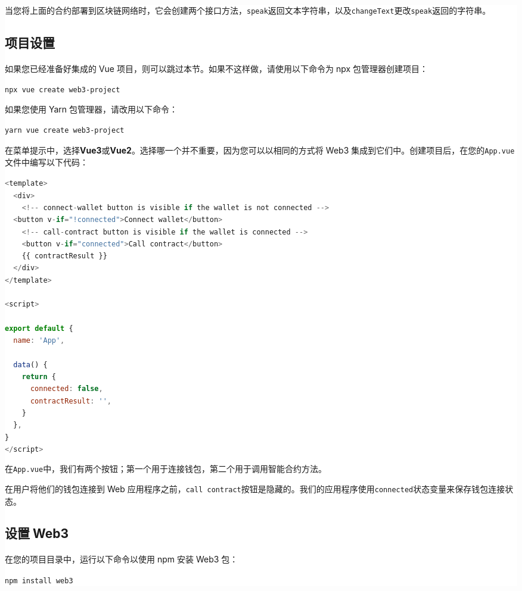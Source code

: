 当您将上面的合约部署到区块链网络时，它会创建两个接口方法，`speak`返回文本字符串，以及`changeText`更改`speak`返回的字符串。

## 项目设置

如果您已经准备好集成的 Vue 项目，则可以跳过本节。如果不这样做，请使用以下命令为 npx 包管理器创建项目：

```
npx vue create web3-project
```

如果您使用 Yarn 包管理器，请改用以下命令：

```bash
yarn vue create web3-project
```

在菜单提示中，选择**Vue3**或**Vue2**。选择哪一个并不重要，因为您可以以相同的方式将 Web3 集成到它们中。创建项目后，在您的`App.vue`文件中编写以下代码：

```javascript
<template>
  <div>
    <!-- connect-wallet button is visible if the wallet is not connected -->
  <button v-if="!connected">Connect wallet</button>
    <!-- call-contract button is visible if the wallet is connected -->
    <button v-if="connected">Call contract</button>
    {{ contractResult }}
  </div>
</template>

<script>

export default {
  name: 'App',

  data() {
    return {
      connected: false,
      contractResult: '',
    }
  },
}
</script>
```

在`App.vue`中，我们有两个按钮；第一个用于连接钱包，第二个用于调用智能合约方法。

在用户将他们的钱包连接到 Web 应用程序之前，`call contract`按钮是隐藏的。我们的应用程序使用`connected`状态变量来保存钱包连接状态。

## 设置 Web3

在您的项目目录中，运行以下命令以使用 npm 安装 Web3 包：

```bash
npm install web3
```
